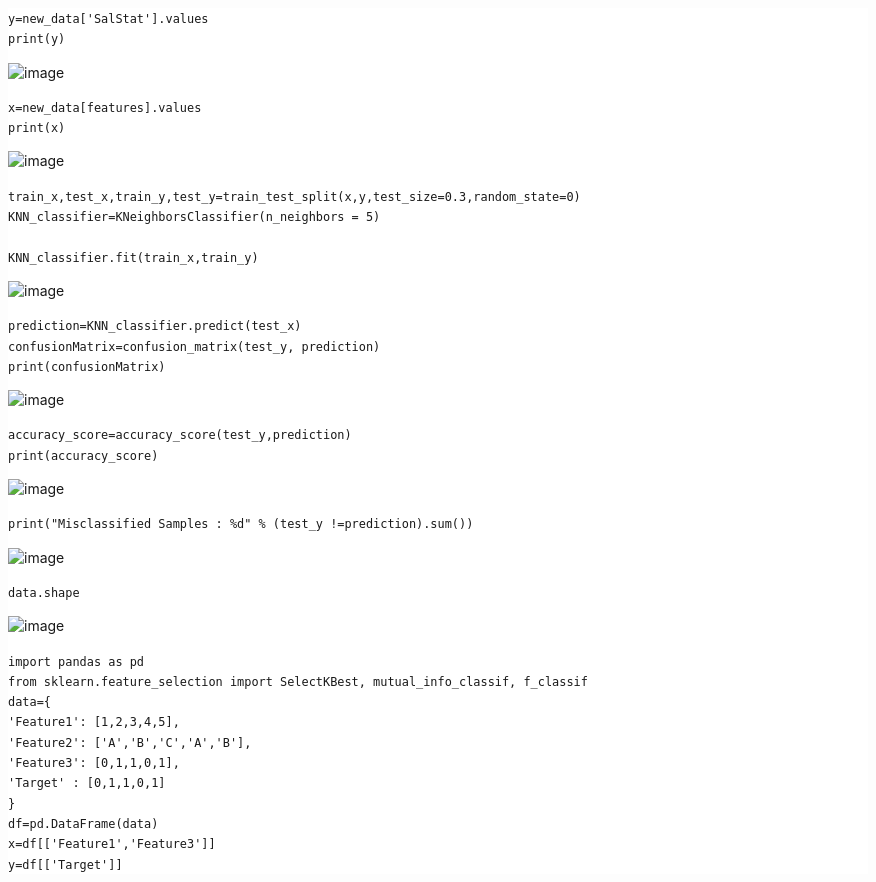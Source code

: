 ```
y=new_data['SalStat'].values
print(y)
```
<img width="1087" height="106" alt="image" src="https://github.com/user-attachments/assets/9e390bf1-3913-4a25-a654-bee076d586c6" />

```
x=new_data[features].values
print(x)
```
<img width="921" height="227" alt="image" src="https://github.com/user-attachments/assets/5e2b62dd-2f6e-441a-b6bb-c2633675c861" />

```
train_x,test_x,train_y,test_y=train_test_split(x,y,test_size=0.3,random_state=0)
KNN_classifier=KNeighborsClassifier(n_neighbors = 5)

KNN_classifier.fit(train_x,train_y)
```
<img width="865" height="208" alt="image" src="https://github.com/user-attachments/assets/01fc4f08-6f8f-441d-9029-299c9e1b6afc" />

```
prediction=KNN_classifier.predict(test_x)
confusionMatrix=confusion_matrix(test_y, prediction)
print(confusionMatrix)
```
<img width="921" height="148" alt="image" src="https://github.com/user-attachments/assets/cb49df06-1b06-4e39-8e30-6f819a34d086" />

```
accuracy_score=accuracy_score(test_y,prediction)
print(accuracy_score)
```
<img width="763" height="108" alt="image" src="https://github.com/user-attachments/assets/04bfb757-e615-409c-bea4-387216c27c1b" />

```
print("Misclassified Samples : %d" % (test_y !=prediction).sum())
```
<img width="719" height="90" alt="image" src="https://github.com/user-attachments/assets/4b493923-7ccb-4e2a-abf4-5793d3282c7c" />

```
data.shape
```
<img width="337" height="87" alt="image" src="https://github.com/user-attachments/assets/9973a9c9-656c-4953-ac9d-3c72e410313c" />

```
import pandas as pd
from sklearn.feature_selection import SelectKBest, mutual_info_classif, f_classif
data={
'Feature1': [1,2,3,4,5],
'Feature2': ['A','B','C','A','B'],
'Feature3': [0,1,1,0,1],
'Target' : [0,1,1,0,1]
}
df=pd.DataFrame(data)
x=df[['Feature1','Feature3']]
y=df[['Target']]
```
